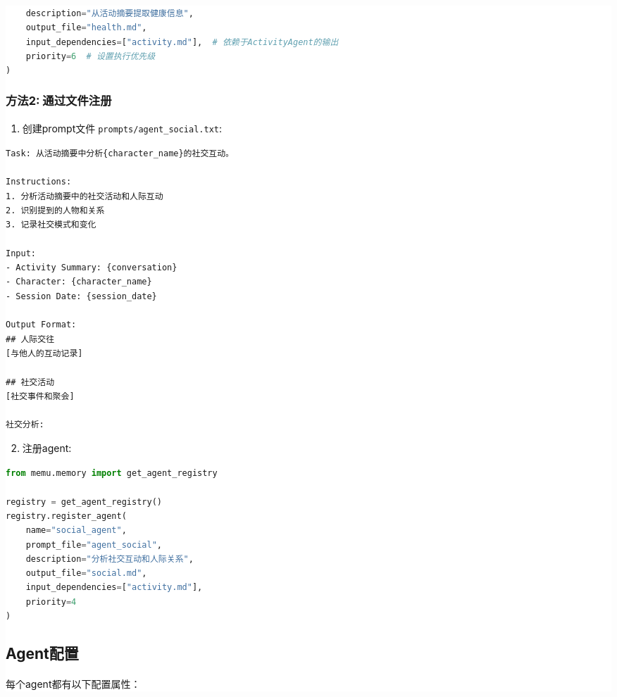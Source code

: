 ```python
    description="从活动摘要提取健康信息",
    output_file="health.md",
    input_dependencies=["activity.md"],  # 依赖于ActivityAgent的输出
    priority=6  # 设置执行优先级
)
```

### 方法2: 通过文件注册

1. 创建prompt文件 `prompts/agent_social.txt`:

```text
Task: 从活动摘要中分析{character_name}的社交互动。

Instructions:
1. 分析活动摘要中的社交活动和人际互动
2. 识别提到的人物和关系
3. 记录社交模式和变化

Input:
- Activity Summary: {conversation}
- Character: {character_name}
- Session Date: {session_date}

Output Format:
## 人际交往
[与他人的互动记录]

## 社交活动
[社交事件和聚会]

社交分析:
```

2. 注册agent:

```python
from memu.memory import get_agent_registry

registry = get_agent_registry()
registry.register_agent(
    name="social_agent",
    prompt_file="agent_social",
    description="分析社交互动和人际关系",
    output_file="social.md",
    input_dependencies=["activity.md"],
    priority=4
)
```

## Agent配置

每个agent都有以下配置属性：
